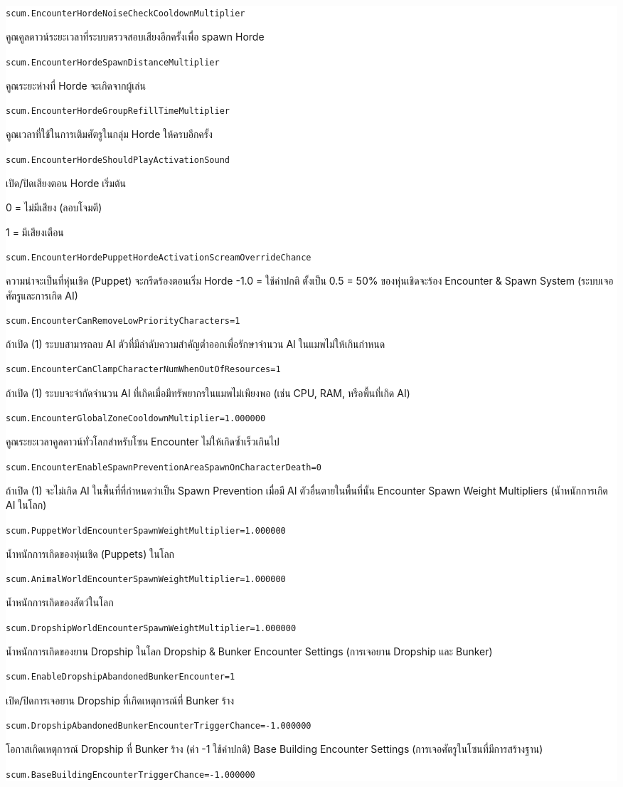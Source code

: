 ```
scum.EncounterHordeNoiseCheckCooldownMultiplier
```
คูณคูลดาวน์ระยะเวลาที่ระบบตรวจสอบเสียงอีกครั้งเพื่อ spawn Horde
```
scum.EncounterHordeSpawnDistanceMultiplier
```
คูณระยะห่างที่ Horde จะเกิดจากผู้เล่น
```
scum.EncounterHordeGroupRefillTimeMultiplier
```
คูณเวลาที่ใช้ในการเติมศัตรูในกลุ่ม Horde ให้ครบอีกครั้ง
```
scum.EncounterHordeShouldPlayActivationSound
```
เปิด/ปิดเสียงตอน Horde เริ่มต้น

0 = ไม่มีเสียง (ลอบโจมตี)

1 = มีเสียงเตือน
```
scum.EncounterHordePuppetHordeActivationScreamOverrideChance
```
ความน่าจะเป็นที่หุ่นเชิด (Puppet) จะกรีดร้องตอนเริ่ม Horde
-1.0 = ใช้ค่าปกติ
ตั้งเป็น 0.5 = 50% ของหุ่นเชิดจะร้อง
Encounter & Spawn System (ระบบเจอศัตรูและการเกิด AI)
```
scum.EncounterCanRemoveLowPriorityCharacters=1
```
ถ้าเปิด (1) ระบบสามารถลบ AI ตัวที่มีลำดับความสำคัญต่ำออกเพื่อรักษาจำนวน AI ในแมพไม่ให้เกินกำหนด
```
scum.EncounterCanClampCharacterNumWhenOutOfResources=1
```
ถ้าเปิด (1) ระบบจะจำกัดจำนวน AI ที่เกิดเมื่อมีทรัพยากรในแมพไม่เพียงพอ (เช่น CPU, RAM, หรือพื้นที่เกิด AI)
```
scum.EncounterGlobalZoneCooldownMultiplier=1.000000
```
คูณระยะเวลาคูลดาวน์ทั่วโลกสำหรับโซน Encounter ไม่ให้เกิดซ้ำเร็วเกินไป
```
scum.EncounterEnableSpawnPreventionAreaSpawnOnCharacterDeath=0
```
ถ้าเปิด (1) จะไม่เกิด AI ในพื้นที่ที่กำหนดว่าเป็น Spawn Prevention เมื่อมี AI ตัวอื่นตายในพื้นที่นั้น
Encounter Spawn Weight Multipliers (น้ำหนักการเกิด AI ในโลก)
```
scum.PuppetWorldEncounterSpawnWeightMultiplier=1.000000
```
น้ำหนักการเกิดของหุ่นเชิด (Puppets) ในโลก
```
scum.AnimalWorldEncounterSpawnWeightMultiplier=1.000000
```
น้ำหนักการเกิดของสัตว์ในโลก
```
scum.DropshipWorldEncounterSpawnWeightMultiplier=1.000000
```
น้ำหนักการเกิดของยาน Dropship ในโลก
Dropship & Bunker Encounter Settings (การเจอยาน Dropship และ Bunker)
```
scum.EnableDropshipAbandonedBunkerEncounter=1
```
เปิด/ปิดการเจอยาน Dropship ที่เกิดเหตุการณ์ที่ Bunker ร้าง
```
scum.DropshipAbandonedBunkerEncounterTriggerChance=-1.000000
```
โอกาสเกิดเหตุการณ์ Dropship ที่ Bunker ร้าง (ค่า -1 ใช้ค่าปกติ)
Base Building Encounter Settings (การเจอศัตรูในโซนที่มีการสร้างฐาน)
```
scum.BaseBuildingEncounterTriggerChance=-1.000000
```